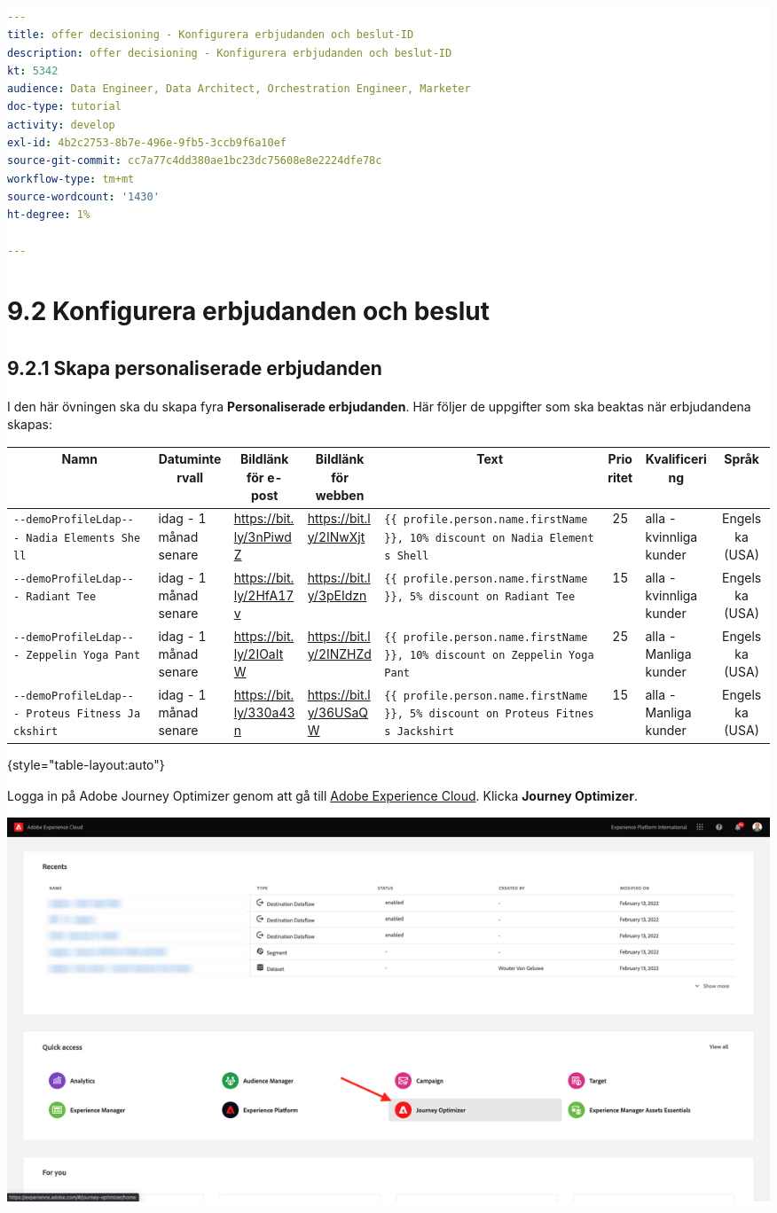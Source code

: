 ```yaml
---
title: offer decisioning - Konfigurera erbjudanden och beslut-ID
description: offer decisioning - Konfigurera erbjudanden och beslut-ID
kt: 5342
audience: Data Engineer, Data Architect, Orchestration Engineer, Marketer
doc-type: tutorial
activity: develop
exl-id: 4b2c2753-8b7e-496e-9fb5-3ccb9f6a10ef
source-git-commit: cc7a77c4dd380ae1bc23dc75608e8e2224dfe78c
workflow-type: tm+mt
source-wordcount: '1430'
ht-degree: 1%

---
```


# 9.2 Konfigurera erbjudanden och beslut

## 9.2.1 Skapa personaliserade erbjudanden

I den här övningen ska du skapa fyra **Personaliserade erbjudanden**. Här följer de uppgifter som ska beaktas när erbjudandena skapas:

| Namn | Datumintervall | Bildlänk för e-post | Bildlänk för webben | Text | Prioritet | Kvalificering | Språk |
|-----|------------|----------------------|--------------------|------|:--------:|--------------|:-------:|
| `--demoProfileLdap-- - Nadia Elements Shell` | idag - 1 månad senare | https://bit.ly/3nPiwdZ | https://bit.ly/2INwXjt | `{{ profile.person.name.firstName }}, 10% discount on Nadia Elements Shell` | 25 | alla - kvinnliga kunder | Engelska (USA) |
| `--demoProfileLdap-- - Radiant Tee` | idag - 1 månad senare | https://bit.ly/2HfA17v | https://bit.ly/3pEIdzn | `{{ profile.person.name.firstName }}, 5% discount on Radiant Tee` | 15 | alla - kvinnliga kunder | Engelska (USA) |
| `--demoProfileLdap-- - Zeppelin Yoga Pant` | idag - 1 månad senare | https://bit.ly/2IOaItW | https://bit.ly/2INZHZd | `{{ profile.person.name.firstName }}, 10% discount on Zeppelin Yoga Pant` | 25 | alla - Manliga kunder | Engelska (USA) |
| `--demoProfileLdap-- - Proteus Fitness Jackshirt` | idag - 1 månad senare | https://bit.ly/330a43n | https://bit.ly/36USaQW | `{{ profile.person.name.firstName }}, 5% discount on Proteus Fitness Jackshirt` | 15 | alla - Manliga kunder | Engelska (USA) |

{style=&quot;table-layout:auto&quot;}

Logga in på Adobe Journey Optimizer genom att gå till [Adobe Experience Cloud](https://experience.adobe.com). Klicka **Journey Optimizer**.

![ACOP](../module7/images/acophome.png)
